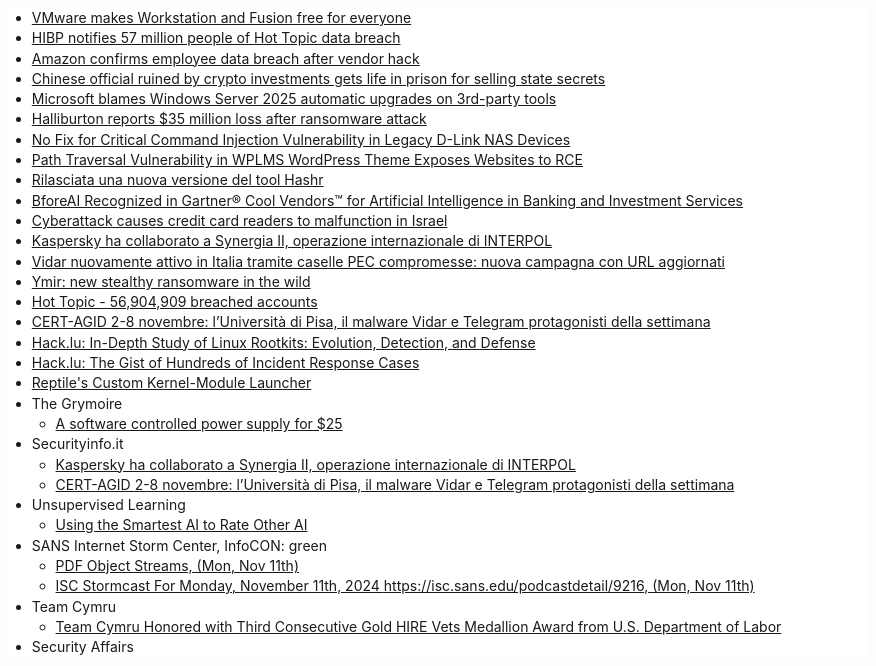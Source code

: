   - [VMware makes Workstation and Fusion free for everyone](https://www.bleepingcomputer.com/news/software/vmware-makes-workstation-and-fusion-free-for-everyone/)
  - [HIBP notifies 57 million people of Hot Topic data breach](https://www.bleepingcomputer.com/news/security/hibp-notifies-57-million-people-of-hot-topic-data-breach/)
  - [Amazon confirms employee data breach after vendor hack](https://www.bleepingcomputer.com/news/security/amazon-confirms-employee-data-breach-after-vendor-hack/)
  - [Chinese official ruined by crypto investments gets life in prison for selling state secrets](https://therecord.media/chinese-official-ruined-by-crypto-investments-sold-state-secrets)
  - [Microsoft blames Windows Server 2025 automatic upgrades on 3rd-party tools](https://www.bleepingcomputer.com/news/microsoft/microsoft-blames-windows-server-2025-automatic-upgrades-on-third-party-tools/)
  - [Halliburton reports $35 million loss after ransomware attack](https://www.bleepingcomputer.com/news/security/halliburton-reports-35-million-loss-after-ransomware-attack/)
  - [No Fix for Critical Command Injection Vulnerability in Legacy D-Link NAS Devices](https://cyble.com/blog/no-fix-for-critical-command-injection-vulnerability-in-legacy-d-link-nas-devices/)
  - [Path Traversal Vulnerability in WPLMS WordPress Theme Exposes Websites to RCE](https://cyble.com/blog/path-traversal-vulnerability-in-wplms-wordpress-theme-exposes-websites-to-rce/)
  - [Rilasciata una nuova versione del tool Hashr](https://cert-agid.gov.it/news/rilasciata-una-nuova-versione-del-tool-hashr/)
  - [BforeAI Recognized in Gartner® Cool Vendors™ for Artificial Intelligence in Banking and Investment Services](https://bfore.ai/bforeai-recognized-in-gartner-cool-vendors-for-artificial-intelligence-in-banking-and-investment-services/)
  - [Cyberattack causes credit card readers to malfunction in Israel](https://therecord.media/cyberattack-causes-credit-card-readers-in-israel-to-malfunction)
  - [Kaspersky ha collaborato a Synergia II, operazione internazionale di INTERPOL](https://www.securityinfo.it/2024/11/11/kaspersky-ha-collaborato-a-synergia-ii-operazione-internazionale-di-interpol/)
  - [Vidar nuovamente attivo in Italia tramite caselle PEC compromesse: nuova campagna con URL aggiornati](https://cert-agid.gov.it/news/vidar-nuovamente-attivo-in-italia-tramite-caselle-pec-compromesse-nuova-campagna-con-url-aggiornati/)
  - [Ymir: new stealthy ransomware in the wild](https://securelist.com/new-ymir-ransomware-found-in-colombia/114493/)
  - [Hot Topic - 56,904,909 breached accounts](https://haveibeenpwned.com/PwnedWebsites#HotTopic)
  - [CERT-AGID 2-8 novembre: l’Università di Pisa, il malware Vidar e Telegram protagonisti della settimana](https://www.securityinfo.it/2024/11/11/cert-agid-2-8-novembre-luniversita-di-pisa-il-malware-vidar-e-telegram-protagonisti-della-settimana/)
  - [Hack.lu: In-Depth Study of Linux Rootkits: Evolution, Detection, and Defense](https://dfir.ch/talks/hack.lu_rootkits_2024/)
  - [Hack.lu: The Gist of Hundreds of Incident Response Cases](https://dfir.ch/talks/hack.lu_gist_2024/)
  - [Reptile's Custom Kernel-Module Launcher](https://dfir.ch/posts/reptile_launcher/)
- The Grymoire
  - [A software controlled power supply for $25](https://grymoire.wordpress.com/2024/11/11/a-software-controlled-power-supply-for-25/)
- Securityinfo.it
  - [Kaspersky ha collaborato a Synergia II, operazione internazionale di INTERPOL](https://www.securityinfo.it/2024/11/11/kaspersky-ha-collaborato-a-synergia-ii-operazione-internazionale-di-interpol/?utm_source=rss&utm_medium=rss&utm_campaign=kaspersky-ha-collaborato-a-synergia-ii-operazione-internazionale-di-interpol)
  - [CERT-AGID 2-8 novembre: l’Università di Pisa, il malware Vidar e Telegram protagonisti della settimana](https://www.securityinfo.it/2024/11/11/cert-agid-2-8-novembre-luniversita-di-pisa-il-malware-vidar-e-telegram-protagonisti-della-settimana/?utm_source=rss&utm_medium=rss&utm_campaign=cert-agid-2-8-novembre-luniversita-di-pisa-il-malware-vidar-e-telegram-protagonisti-della-settimana)
- Unsupervised Learning
  - [Using the Smartest AI to Rate Other AI](https://danielmiessler.com/p/using-the-smartest-ai-to-rate-other-ai)
- SANS Internet Storm Center, InfoCON: green
  - [PDF Object Streams, (Mon, Nov 11th)](https://isc.sans.edu/diary/rss/31430)
  - [ISC Stormcast For Monday, November 11th, 2024 https://isc.sans.edu/podcastdetail/9216, (Mon, Nov 11th)](https://isc.sans.edu/diary/rss/31434)
- Team Cymru
  - [Team Cymru Honored with Third Consecutive Gold HIRE Vets Medallion Award from U.S. Department of Labor](https://www.team-cymru.com/post/team-cymru-honored-with-third-consecutive-gold-hire-vets-medallion-award-from-u-s-department-of-lab)
- Security Affairs